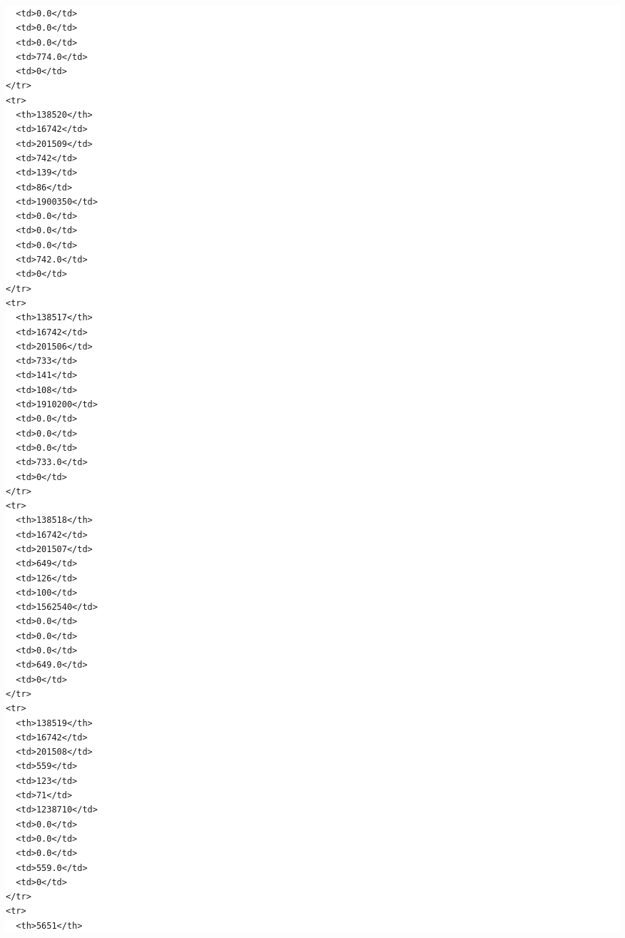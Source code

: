       <td>0.0</td>
      <td>0.0</td>
      <td>0.0</td>
      <td>774.0</td>
      <td>0</td>
    </tr>
    <tr>
      <th>138520</th>
      <td>16742</td>
      <td>201509</td>
      <td>742</td>
      <td>139</td>
      <td>86</td>
      <td>1900350</td>
      <td>0.0</td>
      <td>0.0</td>
      <td>0.0</td>
      <td>742.0</td>
      <td>0</td>
    </tr>
    <tr>
      <th>138517</th>
      <td>16742</td>
      <td>201506</td>
      <td>733</td>
      <td>141</td>
      <td>108</td>
      <td>1910200</td>
      <td>0.0</td>
      <td>0.0</td>
      <td>0.0</td>
      <td>733.0</td>
      <td>0</td>
    </tr>
    <tr>
      <th>138518</th>
      <td>16742</td>
      <td>201507</td>
      <td>649</td>
      <td>126</td>
      <td>100</td>
      <td>1562540</td>
      <td>0.0</td>
      <td>0.0</td>
      <td>0.0</td>
      <td>649.0</td>
      <td>0</td>
    </tr>
    <tr>
      <th>138519</th>
      <td>16742</td>
      <td>201508</td>
      <td>559</td>
      <td>123</td>
      <td>71</td>
      <td>1238710</td>
      <td>0.0</td>
      <td>0.0</td>
      <td>0.0</td>
      <td>559.0</td>
      <td>0</td>
    </tr>
    <tr>
      <th>5651</th>
